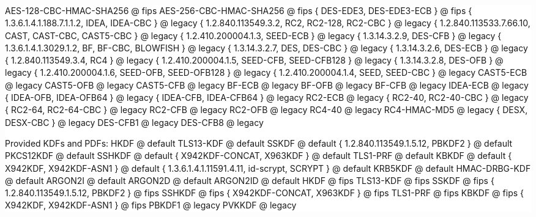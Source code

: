   AES-128-CBC-HMAC-SHA256 @ fips
  AES-256-CBC-HMAC-SHA256 @ fips
  { DES-EDE3, DES-EDE3-ECB } @ fips
  { 1.3.6.1.4.1.188.7.1.1.2, IDEA, IDEA-CBC } @ legacy
  { 1.2.840.113549.3.2, RC2, RC2-128, RC2-CBC } @ legacy
  { 1.2.840.113533.7.66.10, CAST, CAST-CBC, CAST5-CBC } @ legacy
  { 1.2.410.200004.1.3, SEED-ECB } @ legacy
  { 1.3.14.3.2.9, DES-CFB } @ legacy
  { 1.3.6.1.4.1.3029.1.2, BF, BF-CBC, BLOWFISH } @ legacy
  { 1.3.14.3.2.7, DES, DES-CBC } @ legacy
  { 1.3.14.3.2.6, DES-ECB } @ legacy
  { 1.2.840.113549.3.4, RC4 } @ legacy
  { 1.2.410.200004.1.5, SEED-CFB, SEED-CFB128 } @ legacy
  { 1.3.14.3.2.8, DES-OFB } @ legacy
  { 1.2.410.200004.1.6, SEED-OFB, SEED-OFB128 } @ legacy
  { 1.2.410.200004.1.4, SEED, SEED-CBC } @ legacy
  CAST5-ECB @ legacy
  CAST5-OFB @ legacy
  CAST5-CFB @ legacy
  BF-ECB @ legacy
  BF-OFB @ legacy
  BF-CFB @ legacy
  IDEA-ECB @ legacy
  { IDEA-OFB, IDEA-OFB64 } @ legacy
  { IDEA-CFB, IDEA-CFB64 } @ legacy
  RC2-ECB @ legacy
  { RC2-40, RC2-40-CBC } @ legacy
  { RC2-64, RC2-64-CBC } @ legacy
  RC2-CFB @ legacy
  RC2-OFB @ legacy
  RC4-40 @ legacy
  RC4-HMAC-MD5 @ legacy
  { DESX, DESX-CBC } @ legacy
  DES-CFB1 @ legacy
  DES-CFB8 @ legacy

Provided KDFs and PDFs:
  HKDF @ default
  TLS13-KDF @ default
  SSKDF @ default
  { 1.2.840.113549.1.5.12, PBKDF2 } @ default
  PKCS12KDF @ default
  SSHKDF @ default
  { X942KDF-CONCAT, X963KDF } @ default
  TLS1-PRF @ default
  KBKDF @ default
  { X942KDF, X942KDF-ASN1 } @ default
  { 1.3.6.1.4.1.11591.4.11, id-scrypt, SCRYPT } @ default
  KRB5KDF @ default
  HMAC-DRBG-KDF @ default
  ARGON2I @ default
  ARGON2D @ default
  ARGON2ID @ default
  HKDF @ fips
  TLS13-KDF @ fips
  SSKDF @ fips
  { 1.2.840.113549.1.5.12, PBKDF2 } @ fips
  SSHKDF @ fips
  { X942KDF-CONCAT, X963KDF } @ fips
  TLS1-PRF @ fips
  KBKDF @ fips
  { X942KDF, X942KDF-ASN1 } @ fips
  PBKDF1 @ legacy
  PVKKDF @ legacy